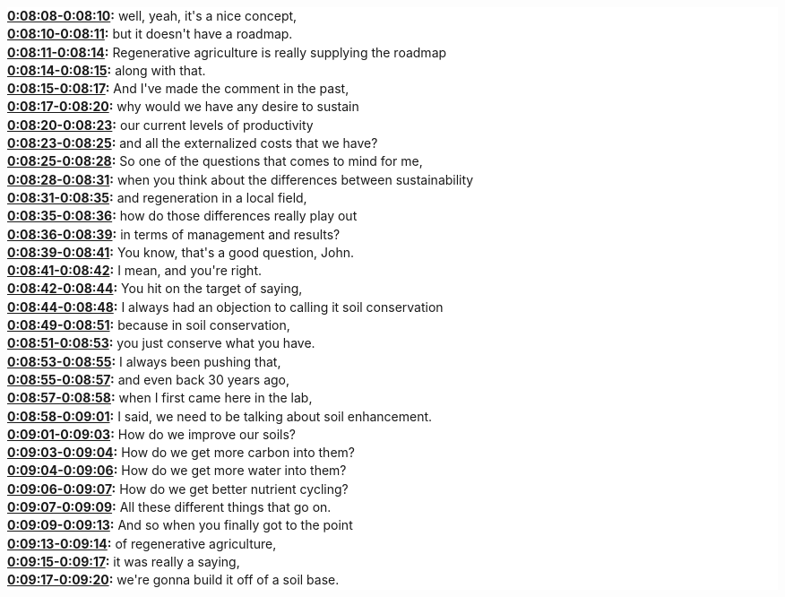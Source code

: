**[0:08:08-0:08:10](https://podcast.vhostevents.com/uncategorized/the-carbon-capture-business-with-jerry-hatfield/#t=0:08:08):**  well, yeah, it's a nice concept,  
**[0:08:10-0:08:11](https://podcast.vhostevents.com/uncategorized/the-carbon-capture-business-with-jerry-hatfield/#t=0:08:10):**  but it doesn't have a roadmap.  
**[0:08:11-0:08:14](https://podcast.vhostevents.com/uncategorized/the-carbon-capture-business-with-jerry-hatfield/#t=0:08:11):**  Regenerative agriculture is really supplying the roadmap  
**[0:08:14-0:08:15](https://podcast.vhostevents.com/uncategorized/the-carbon-capture-business-with-jerry-hatfield/#t=0:08:14):**  along with that.  
**[0:08:15-0:08:17](https://podcast.vhostevents.com/uncategorized/the-carbon-capture-business-with-jerry-hatfield/#t=0:08:15):**  And I've made the comment in the past,  
**[0:08:17-0:08:20](https://podcast.vhostevents.com/uncategorized/the-carbon-capture-business-with-jerry-hatfield/#t=0:08:17):**  why would we have any desire to sustain  
**[0:08:20-0:08:23](https://podcast.vhostevents.com/uncategorized/the-carbon-capture-business-with-jerry-hatfield/#t=0:08:20):**  our current levels of productivity  
**[0:08:23-0:08:25](https://podcast.vhostevents.com/uncategorized/the-carbon-capture-business-with-jerry-hatfield/#t=0:08:23):**  and all the externalized costs that we have?  
**[0:08:25-0:08:28](https://podcast.vhostevents.com/uncategorized/the-carbon-capture-business-with-jerry-hatfield/#t=0:08:25):**  So one of the questions that comes to mind for me,  
**[0:08:28-0:08:31](https://podcast.vhostevents.com/uncategorized/the-carbon-capture-business-with-jerry-hatfield/#t=0:08:28):**  when you think about the differences between sustainability  
**[0:08:31-0:08:35](https://podcast.vhostevents.com/uncategorized/the-carbon-capture-business-with-jerry-hatfield/#t=0:08:31):**  and regeneration in a local field,  
**[0:08:35-0:08:36](https://podcast.vhostevents.com/uncategorized/the-carbon-capture-business-with-jerry-hatfield/#t=0:08:35):**  how do those differences really play out  
**[0:08:36-0:08:39](https://podcast.vhostevents.com/uncategorized/the-carbon-capture-business-with-jerry-hatfield/#t=0:08:36):**  in terms of management and results?  
**[0:08:39-0:08:41](https://podcast.vhostevents.com/uncategorized/the-carbon-capture-business-with-jerry-hatfield/#t=0:08:39):**  You know, that's a good question, John.  
**[0:08:41-0:08:42](https://podcast.vhostevents.com/uncategorized/the-carbon-capture-business-with-jerry-hatfield/#t=0:08:41):**  I mean, and you're right.  
**[0:08:42-0:08:44](https://podcast.vhostevents.com/uncategorized/the-carbon-capture-business-with-jerry-hatfield/#t=0:08:42):**  You hit on the target of saying,  
**[0:08:44-0:08:48](https://podcast.vhostevents.com/uncategorized/the-carbon-capture-business-with-jerry-hatfield/#t=0:08:44):**  I always had an objection to calling it soil conservation  
**[0:08:49-0:08:51](https://podcast.vhostevents.com/uncategorized/the-carbon-capture-business-with-jerry-hatfield/#t=0:08:49):**  because in soil conservation,  
**[0:08:51-0:08:53](https://podcast.vhostevents.com/uncategorized/the-carbon-capture-business-with-jerry-hatfield/#t=0:08:51):**  you just conserve what you have.  
**[0:08:53-0:08:55](https://podcast.vhostevents.com/uncategorized/the-carbon-capture-business-with-jerry-hatfield/#t=0:08:53):**  I always been pushing that,  
**[0:08:55-0:08:57](https://podcast.vhostevents.com/uncategorized/the-carbon-capture-business-with-jerry-hatfield/#t=0:08:55):**  and even back 30 years ago,  
**[0:08:57-0:08:58](https://podcast.vhostevents.com/uncategorized/the-carbon-capture-business-with-jerry-hatfield/#t=0:08:57):**  when I first came here in the lab,  
**[0:08:58-0:09:01](https://podcast.vhostevents.com/uncategorized/the-carbon-capture-business-with-jerry-hatfield/#t=0:08:58):**  I said, we need to be talking about soil enhancement.  
**[0:09:01-0:09:03](https://podcast.vhostevents.com/uncategorized/the-carbon-capture-business-with-jerry-hatfield/#t=0:09:01):**  How do we improve our soils?  
**[0:09:03-0:09:04](https://podcast.vhostevents.com/uncategorized/the-carbon-capture-business-with-jerry-hatfield/#t=0:09:03):**  How do we get more carbon into them?  
**[0:09:04-0:09:06](https://podcast.vhostevents.com/uncategorized/the-carbon-capture-business-with-jerry-hatfield/#t=0:09:04):**  How do we get more water into them?  
**[0:09:06-0:09:07](https://podcast.vhostevents.com/uncategorized/the-carbon-capture-business-with-jerry-hatfield/#t=0:09:06):**  How do we get better nutrient cycling?  
**[0:09:07-0:09:09](https://podcast.vhostevents.com/uncategorized/the-carbon-capture-business-with-jerry-hatfield/#t=0:09:07):**  All these different things that go on.  
**[0:09:09-0:09:13](https://podcast.vhostevents.com/uncategorized/the-carbon-capture-business-with-jerry-hatfield/#t=0:09:09):**  And so when you finally got to the point  
**[0:09:13-0:09:14](https://podcast.vhostevents.com/uncategorized/the-carbon-capture-business-with-jerry-hatfield/#t=0:09:13):**  of regenerative agriculture,  
**[0:09:15-0:09:17](https://podcast.vhostevents.com/uncategorized/the-carbon-capture-business-with-jerry-hatfield/#t=0:09:15):**  it was really a saying,  
**[0:09:17-0:09:20](https://podcast.vhostevents.com/uncategorized/the-carbon-capture-business-with-jerry-hatfield/#t=0:09:17):**  we're gonna build it off of a soil base.  